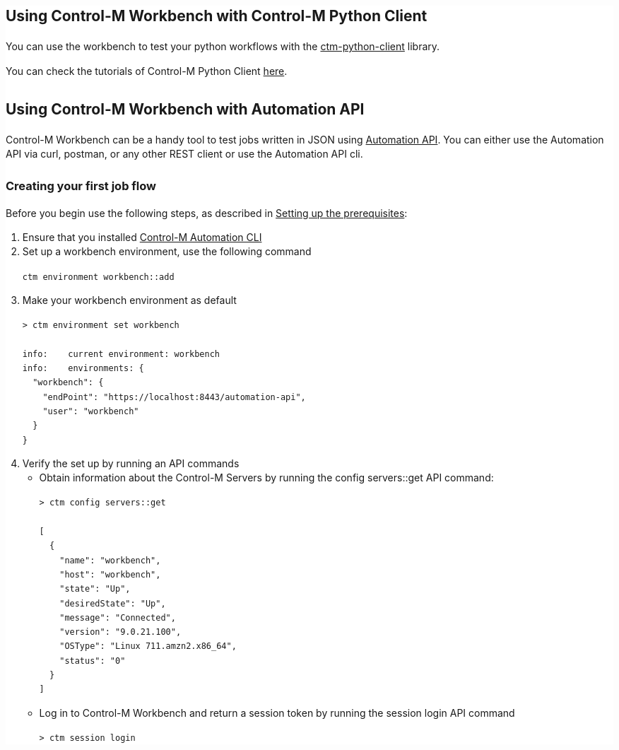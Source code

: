 ## Using Control-M Workbench with Control-M Python Client

You can use the workbench to test your python workflows with the [ctm-python-client](https://controlm.github.io/ctm-python-client/gettingstarted.html) library.

You can check the tutorials of Control-M Python Client [here](https://controlm.github.io/ctm-python-client/tutorials.html).

## Using Control-M Workbench with Automation API

Control-M Workbench can be a handy tool to test jobs written in JSON using <a target="_blank" href="https://documents.bmc.com/supportu/API/Monthly/en-US/Documentation/API_Intro.htm">Automation API</a>. You can either use the Automation API via curl, postman, or any other REST client or use the Automation API cli. 

### Creating your first job flow

Before you begin use the following steps, as described in [Setting up the prerequisites](https://docs.bmc.com/docs/automation-api/monthly/tutorials-setting-up-the-prerequisites-1116950280.html):
1. Ensure that you installed [Control-M Automation CLI](https://documents.bmc.com/supportu/API/Monthly/en-US/Documentation/API_Installation.htm#Installation-ctm_cli)
2. Set up a workbench environment, use the following command
    ``` 
    ctm environment workbench::add 
    ```
3. Make your workbench environment as default
    ```
    > ctm environment set workbench

    info:    current environment: workbench
    info:    environments: {
      "workbench": {
        "endPoint": "https://localhost:8443/automation-api",
        "user": "workbench"
      }
    }
    ```
  4. Verify the set up by running an API commands
      - Obtain information about the Control-M Servers by running the config servers::get API command:
        ```
        > ctm config servers::get

        [
          {
            "name": "workbench",
            "host": "workbench",
            "state": "Up",
            "desiredState": "Up",
            "message": "Connected",
            "version": "9.0.21.100",
            "OSType": "Linux 711.amzn2.x86_64",
            "status": "0"
          }
        ]
        ```
      - Log in to Control-M Workbench and return a session token by running the session login API command
        ```
        > ctm session login
